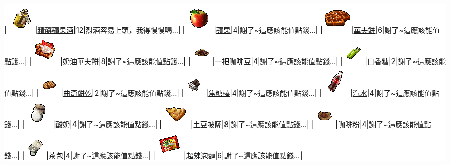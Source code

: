 |![img](images/item_pic_JNPGJ.png)|[精釀蘋果酒](道具.md#精釀蘋果酒)|12|烈酒容易上頭，我得慢慢喝…|
|![img](images/item_pic_PG.png)|[蘋果](道具.md#蘋果)|4|謝了\~這應該能值點錢…|
|![img](images/item_pic_HFB.png)|[華夫餅](道具.md#華夫餅)|6|謝了\~這應該能值點錢…|
|![img](images/item_pic_NYHFB.png)|[奶油華夫餅](道具.md#奶油華夫餅)|8|謝了\~這應該能值點錢…|
|![img](images/item_pic_YBKFD.png)|[一把咖啡豆](道具.md#一把咖啡豆)|4|謝了\~這應該能值點錢…|
|![img](images/item_pic_KXT.png)|[口香糖](道具.md#口香糖)|2|謝了\~這應該能值點錢…|
|![img](images/item_pic_QQBG.png)|[曲奇餅乾](道具.md#曲奇餅乾)|2|謝了\~這應該能值點錢…|
|![img](images/item_pic_QKL.png)|[焦糖棒](道具.md#焦糖棒)|4|謝了\~這應該能值點錢…|
|![img](images/item_pic_QS2.png)|[汽水](道具.md#汽水)|4|謝了\~這應該能值點錢…|
|![img](images/item_pic_SN.png)|[酸奶](道具.md#酸奶)|4|謝了\~這應該能值點錢…|
|![img](images/item_pic_TDPS.png)|[土豆披薩](道具.md#土豆披薩)|8|謝了\~這應該能值點錢…|
|![img](images/item_pic_KFF.png)|[咖啡粉](道具.md#咖啡粉)|4|謝了\~這應該能值點錢…|
|![img](images/item_pic_CB.png)|[茶包](道具.md#茶包)|4|謝了\~這應該能值點錢…|
|![img](images/item_pic_PBM.png)|[超辣泡麵](道具.md#超辣泡麵)|6|謝了\~這應該能值點錢…|